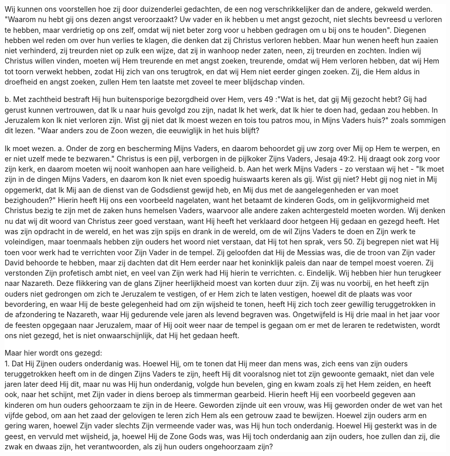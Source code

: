 Wij kunnen ons voorstellen hoe zij door duizenderlei gedachten, de een nog verschrikkelijker dan de andere, gekweld werden. "Waarom nu hebt gij ons dezen angst veroorzaakt? Uw vader en ik hebben u met angst gezocht, niet slechts bevreesd u verloren te hebben, maar verdrietig op ons zelf, omdat wij niet beter zorg voor u hebben gedragen om u bij ons te houden". Diegenen hebben wel reden om over hun verlies te klagen, die denken dat zij Christus verloren hebben. Maar hun wenen heeft hun zaaien niet verhinderd, zij treurden niet op zulk een wijze, dat zij in wanhoop neder zaten, neen, zij treurden en zochten. Indien wij Christus willen vinden, moeten wij Hem treurende en met angst zoeken, treurende, omdat wij Hem verloren hebben, dat wij Hem tot toorn verwekt hebben, zodat Hij zich van ons terugtrok, en dat wij Hem niet eerder gingen zoeken. Zij, die Hem aldus in droefheid en angst zoeken, zullen Hem ten laatste met zoveel te meer blijdschap vinden. 

b. Met zachtheid bestraft Hij hun buitensporige bezorgdheid over Hem, vers 49 :"Wat is het, dat gij Mij gezocht hebt? Gij had gerust kunnen vertrouwen, dat Ik u naar huis gevolgd zou zijn, nadat Ik het werk, dat Ik hier te doen had, gedaan zou hebben. In Jeruzalem kon Ik niet verloren zijn. Wist gij niet dat Ik moest wezen en tois tou patros mou, in Mijns Vaders huis?" zoals sommigen dit lezen. "Waar anders zou de Zoon wezen, die eeuwiglijk in het huis blijft? 

Ik moet wezen. 
a. Onder de zorg en bescherming Mijns Vaders, en daarom behoordet gij uw zorg over Mij op Hem te werpen, en er niet uzelf mede te bezwaren." Christus is een pijl, verborgen in de pijlkoker Zijns Vaders, Jesaja 49:2. Hij draagt ook zorg voor zijn kerk, en daarom moeten wij nooit wanhopen aan hare veiligheid. 
b. Aan het werk Mijns Vaders - zo verstaan wij het - "Ik moet zijn in de dingen Mijns Vaders, en daarom kon Ik niet even spoedig huiswaarts keren als gij. Wist gij niet? Hebt gij nog niet in Mij opgemerkt, dat Ik Mij aan de dienst van de Godsdienst gewijd heb, en Mij dus met de aangelegenheden er van moet bezighouden?" Hierin heeft Hij ons een voorbeeld nagelaten, want het betaamt de kinderen Gods, om in gelijkvormigheid met Christus bezig te zijn met de zaken huns hemelsen Vaders, waarvoor alle andere zaken achtergesteld moeten worden. Wij denken nu dat wij dit woord van Christus zeer goed verstaan, want Hij heeft het verklaard door hetgeen Hij gedaan en gezegd heeft. Het was zijn opdracht in de wereld, en het was zijn spijs en drank in de wereld, om de wil Zijns Vaders te doen en Zijn werk te voleindigen, maar toenmaals hebben zijn ouders het woord niet verstaan, dat Hij tot hen sprak, vers 50. 
Zij begrepen niet wat Hij toen voor werk had te verrichten voor Zijn Vader in de tempel. Zij geloofden dat Hij de Messias was, die de troon van Zijn vader David behoorde te hebben, maar zij dachten dat dit Hem eerder naar het koninklijk paleis dan naar de tempel moest voeren. Zij verstonden Zijn profetisch ambt niet, en veel van Zijn werk had Hij hierin te verrichten. 
c. Eindelijk. Wij hebben hier hun terugkeer naar Nazareth. Deze flikkering van de glans Zijner heerlijkheid moest van korten duur zijn. Zij was nu voorbij, en het heeft zijn ouders niet gedrongen om zich te Jeruzalem te vestigen, of er Hem zich te laten vestigen, hoewel dit de plaats was voor bevordering, en waar Hij de beste gelegenheid had om zijn wijsheid te tonen, heeft Hij zich toch zeer gewillig teruggetrokken in de afzondering te Nazareth, waar Hij gedurende vele jaren als levend begraven was. Ongetwijfeld is Hij drie maal in het jaar voor de feesten opgegaan naar Jeruzalem, maar of Hij ooit weer naar de tempel is gegaan om er met de leraren te redetwisten, wordt ons niet gezegd, het is niet onwaarschijnlijk, dat Hij het gedaan heeft. 

Maar hier wordt ons gezegd:  
1\. Dat Hij Zijnen ouders onderdanig was. Hoewel Hij, om te tonen dat Hij meer dan mens was, zich eens van zijn ouders teruggetrokken heeft om in de dingen Zijns Vaders te zijn, heeft Hij dit vooralsnog niet tot zijn gewoonte gemaakt, niet dan vele jaren later deed Hij dit, maar nu was Hij hun onderdanig, volgde hun bevelen, ging en kwam zoals zij het Hem zeiden, en heeft ook, naar het schijnt, met Zijn vader in diens beroep als timmerman gearbeid. Hierin heeft Hij een voorbeeld gegeven aan kinderen om hun ouders gehoorzaam te zijn in de Heere. Geworden zijnde uit een vrouw, was Hij geworden onder de wet van het vijfde gebod, om aan het zaad der gelovigen te leren zich Hem als een getrouw zaad te bewijzen. Hoewel zijn ouders arm en gering waren, hoewel Zijn vader slechts Zijn vermeende vader was, was Hij hun toch onderdanig. Hoewel Hij gesterkt was in de geest, en vervuld met wijsheid, ja, hoewel Hij de Zone Gods was, was Hij toch onderdanig aan zijn ouders, hoe zullen dan zij, die zwak en dwaas zijn, het verantwoorden, als zij hun ouders ongehoorzaam zijn? 
